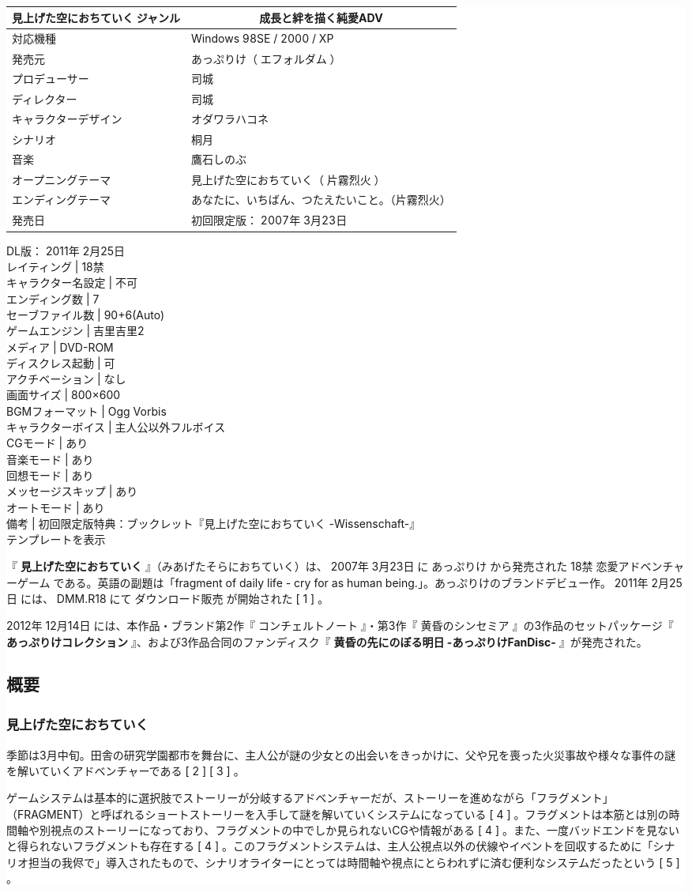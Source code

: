 見上げた空におちていく  ジャンル  |  成長と絆を描く純愛ADV   
---|---  
対応機種  |  Windows  98SE  /  2000  /  XP   
発売元  |  あっぷりけ（  エフォルダム  ）   
プロデューサー  |  司城   
ディレクター  |  司城   
キャラクターデザイン  |  オダワラハコネ   
シナリオ  |  桐月   
音楽  |  鷹石しのぶ   
オープニングテーマ  |  見上げた空におちていく（  片霧烈火  ）   
エンディングテーマ  |  あなたに、いちばん、つたえたいこと。（片霧烈火）   
発売日  |  初回限定版：  2007年  3月23日    
DL版：  2011年  2月25日  
レイティング  |  18禁   
キャラクター名設定  |  不可   
エンディング数  |  7   
セーブファイル数  |  90+6(Auto)   
ゲームエンジン  |  吉里吉里2   
メディア  |  DVD-ROM   
ディスクレス起動  |  可   
アクチベーション  |  なし   
画面サイズ  |  800×600   
BGMフォーマット  |  Ogg Vorbis   
キャラクターボイス  |  主人公以外フルボイス   
CGモード  |  あり   
音楽モード  |  あり   
回想モード  |  あり   
メッセージスキップ  |  あり   
オートモード  |  あり   
備考  |  初回限定版特典：ブックレット『見上げた空におちていく -Wissenschaft-』   
テンプレートを表示  
  
『 **見上げた空におちていく** 』（みあげたそらにおちていく）は、  2007年  3月23日  に  あっぷりけ  から発売された  18禁
恋愛アドベンチャーゲーム  である。英語の副題は「fragment of daily life - cry for as human
being.」。あっぷりけのブランドデビュー作。  2011年  2月25日  には、  DMM.R18  にて  ダウンロード販売  が開始された  [
1  ]  。

2012年  12月14日  には、本作品・ブランド第2作『  コンチェルトノート  』・第3作『  黄昏のシンセミア  』の3作品のセットパッケージ『
**あっぷりけコレクション** 』、および3作品合同のファンディスク『 **黄昏の先にのぼる明日 -あっぷりけFanDisc-** 』が発売された。

##  概要



###  見上げた空におちていく



季節は3月中旬。田舎の研究学園都市を舞台に、主人公が謎の少女との出会いをきっかけに、父や兄を喪った火災事故や様々な事件の謎を解いていくアドベンチャーである
[  2  ]  [  3  ]  。

ゲームシステムは基本的に選択肢でストーリーが分岐するアドベンチャーだが、ストーリーを進めながら「フラグメント」（FRAGMENT）と呼ばれるショートストーリーを入手して謎を解いていくシステムになっている
[  4  ]  。フラグメントは本筋とは別の時間軸や別視点のストーリーになっており、フラグメントの中でしか見られないCGや情報がある  [  4  ]
。また、一度バッドエンドを見ないと得られないフラグメントも存在する  [  4  ]
。このフラグメントシステムは、主人公視点以外の伏線やイベントを回収するために「シナリオ担当の我侭で」導入されたもので、シナリオライターにとっては時間軸や視点にとらわれずに済む便利なシステムだったという
[  5  ]  。
